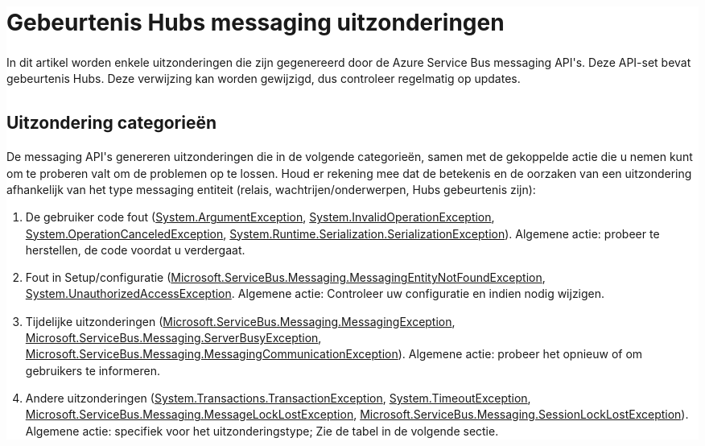 <properties 
    pageTitle="Gebeurtenis Hubs uitzonderingen messaging | Microsoft Azure"
    description="Lijst van Azure gebeurtenis Hubs messaging uitzonderingen en voorgestelde acties."
    services="event-hubs"
    documentationCenter="na"
    authors="sethmanheim"
    manager="timlt"
    editor="" />
<tags 
    ms.service="event-hubs"
    ms.devlang="na"
    ms.topic="article"
    ms.tgt_pltfrm="na"
    ms.workload="na"
    ms.date="10/14/2016"
    ms.author="sethm" />

# <a name="event-hubs-messaging-exceptions"></a>Gebeurtenis Hubs messaging uitzonderingen

In dit artikel worden enkele uitzonderingen die zijn gegenereerd door de Azure Service Bus messaging API's. Deze API-set bevat gebeurtenis Hubs. Deze verwijzing kan worden gewijzigd, dus controleer regelmatig op updates.

## <a name="exception-categories"></a>Uitzondering categorieën

De messaging API's genereren uitzonderingen die in de volgende categorieën, samen met de gekoppelde actie die u nemen kunt om te proberen valt om de problemen op te lossen. Houd er rekening mee dat de betekenis en de oorzaken van een uitzondering afhankelijk van het type messaging entiteit (relais, wachtrijen/onderwerpen, Hubs gebeurtenis zijn):

1.  De gebruiker code fout ([System.ArgumentException](https://msdn.microsoft.com/library/system.argumentexception.aspx), [System.InvalidOperationException](https://msdn.microsoft.com/library/system.invalidoperationexception.aspx), [System.OperationCanceledException](https://msdn.microsoft.com/library/system.operationcanceledexception.aspx), [System.Runtime.Serialization.SerializationException](https://msdn.microsoft.com/library/system.runtime.serialization.serializationexception.aspx)). Algemene actie: probeer te herstellen, de code voordat u verdergaat.

2.  Fout in Setup/configuratie ([Microsoft.ServiceBus.Messaging.MessagingEntityNotFoundException](https://msdn.microsoft.com/library/azure/microsoft.servicebus.messaging.messagingentitynotfoundexception.aspx), [System.UnauthorizedAccessException](https://msdn.microsoft.com/library/system.unauthorizedaccessexception.aspx). Algemene actie: Controleer uw configuratie en indien nodig wijzigen.

3.  Tijdelijke uitzonderingen ([Microsoft.ServiceBus.Messaging.MessagingException](https://msdn.microsoft.com/library/azure/microsoft.servicebus.messaging.messagingexception.aspx), [Microsoft.ServiceBus.Messaging.ServerBusyException](https://msdn.microsoft.com/library/azure/microsoft.servicebus.messaging.serverbusyexception.aspx), [Microsoft.ServiceBus.Messaging.MessagingCommunicationException](https://msdn.microsoft.com/library/azure/microsoft.servicebus.messaging.messagingcommunicationexception.aspx)). Algemene actie: probeer het opnieuw of om gebruikers te informeren.

4.  Andere uitzonderingen ([System.Transactions.TransactionException](https://msdn.microsoft.com/library/system.transactions.transactionexception.aspx), [System.TimeoutException](https://msdn.microsoft.com/library/system.timeoutexception.aspx), [Microsoft.ServiceBus.Messaging.MessageLockLostException](https://msdn.microsoft.com/library/azure/microsoft.servicebus.messaging.messagelocklostexception.aspx), [Microsoft.ServiceBus.Messaging.SessionLockLostException](https://msdn.microsoft.com/library/azure/microsoft.servicebus.messaging.sessionlocklostexception.aspx)). Algemene actie: specifiek voor het uitzonderingstype; Zie de tabel in de volgende sectie. 
